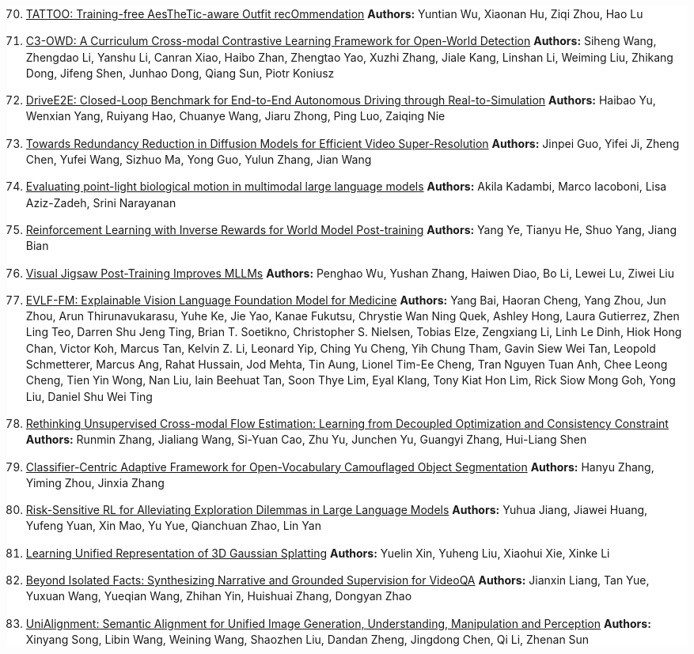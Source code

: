 70. [TATTOO: Training-free AesTheTic-aware Outfit recOmmendation](#link70)
**Authors:** Yuntian Wu, Xiaonan Hu, Ziqi Zhou, Hao Lu

71. [C3-OWD: A Curriculum Cross-modal Contrastive Learning Framework for Open-World Detection](#link71)
**Authors:** Siheng Wang, Zhengdao Li, Yanshu Li, Canran Xiao, Haibo Zhan, Zhengtao Yao, Xuzhi Zhang, Jiale Kang, Linshan Li, Weiming Liu, Zhikang Dong, Jifeng Shen, Junhao Dong, Qiang Sun, Piotr Koniusz

72. [DriveE2E: Closed-Loop Benchmark for End-to-End Autonomous Driving through Real-to-Simulation](#link72)
**Authors:** Haibao Yu, Wenxian Yang, Ruiyang Hao, Chuanye Wang, Jiaru Zhong, Ping Luo, Zaiqing Nie

73. [Towards Redundancy Reduction in Diffusion Models for Efficient Video Super-Resolution](#link73)
**Authors:** Jinpei Guo, Yifei Ji, Zheng Chen, Yufei Wang, Sizhuo Ma, Yong Guo, Yulun Zhang, Jian Wang

74. [Evaluating point-light biological motion in multimodal large language models](#link74)
**Authors:** Akila Kadambi, Marco Iacoboni, Lisa Aziz-Zadeh, Srini Narayanan

75. [Reinforcement Learning with Inverse Rewards for World Model Post-training](#link75)
**Authors:** Yang Ye, Tianyu He, Shuo Yang, Jiang Bian

76. [Visual Jigsaw Post-Training Improves MLLMs](#link76)
**Authors:** Penghao Wu, Yushan Zhang, Haiwen Diao, Bo Li, Lewei Lu, Ziwei Liu

77. [EVLF-FM: Explainable Vision Language Foundation Model for Medicine](#link77)
**Authors:** Yang Bai, Haoran Cheng, Yang Zhou, Jun Zhou, Arun Thirunavukarasu, Yuhe Ke, Jie Yao, Kanae Fukutsu, Chrystie Wan Ning Quek, Ashley Hong, Laura Gutierrez, Zhen Ling Teo, Darren Shu Jeng Ting, Brian T. Soetikno, Christopher S. Nielsen, Tobias Elze, Zengxiang Li, Linh Le Dinh, Hiok Hong Chan, Victor Koh, Marcus Tan, Kelvin Z. Li, Leonard Yip, Ching Yu Cheng, Yih Chung Tham, Gavin Siew Wei Tan, Leopold Schmetterer, Marcus Ang, Rahat Hussain, Jod Mehta, Tin Aung, Lionel Tim-Ee Cheng, Tran Nguyen Tuan Anh, Chee Leong Cheng, Tien Yin Wong, Nan Liu, Iain Beehuat Tan, Soon Thye Lim, Eyal Klang, Tony Kiat Hon Lim, Rick Siow Mong Goh, Yong Liu, Daniel Shu Wei Ting

78. [Rethinking Unsupervised Cross-modal Flow Estimation: Learning from Decoupled Optimization and Consistency Constraint](#link78)
**Authors:** Runmin Zhang, Jialiang Wang, Si-Yuan Cao, Zhu Yu, Junchen Yu, Guangyi Zhang, Hui-Liang Shen

79. [Classifier-Centric Adaptive Framework for Open-Vocabulary Camouflaged Object Segmentation](#link79)
**Authors:** Hanyu Zhang, Yiming Zhou, Jinxia Zhang

80. [Risk-Sensitive RL for Alleviating Exploration Dilemmas in Large Language Models](#link80)
**Authors:** Yuhua Jiang, Jiawei Huang, Yufeng Yuan, Xin Mao, Yu Yue, Qianchuan Zhao, Lin Yan

81. [Learning Unified Representation of 3D Gaussian Splatting](#link81)
**Authors:** Yuelin Xin, Yuheng Liu, Xiaohui Xie, Xinke Li

82. [Beyond Isolated Facts: Synthesizing Narrative and Grounded Supervision for VideoQA](#link82)
**Authors:** Jianxin Liang, Tan Yue, Yuxuan Wang, Yueqian Wang, Zhihan Yin, Huishuai Zhang, Dongyan Zhao

83. [UniAlignment: Semantic Alignment for Unified Image Generation, Understanding, Manipulation and Perception](#link83)
**Authors:** Xinyang Song, Libin Wang, Weining Wang, Shaozhen Liu, Dandan Zheng, Jingdong Chen, Qi Li, Zhenan Sun
